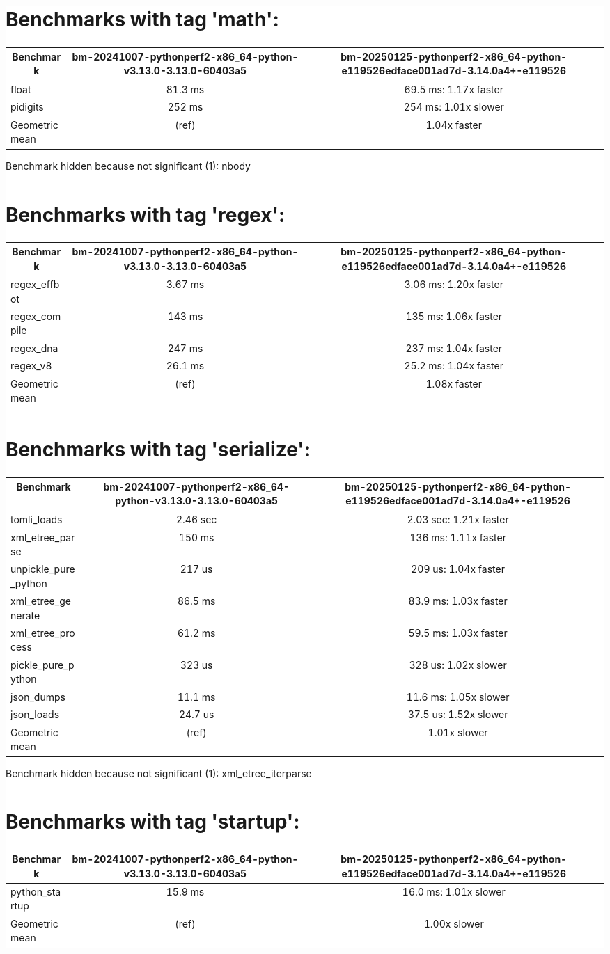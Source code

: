 Benchmarks with tag 'math':
===========================

| Benchmark      | bm-20241007-pythonperf2-x86_64-python-v3.13.0-3.13.0-60403a5 | bm-20250125-pythonperf2-x86_64-python-e119526edface001ad7d-3.14.0a4+-e119526 |
|----------------|:------------------------------------------------------------:|:----------------------------------------------------------------------------:|
| float          | 81.3 ms                                                      | 69.5 ms: 1.17x faster                                                        |
| pidigits       | 252 ms                                                       | 254 ms: 1.01x slower                                                         |
| Geometric mean | (ref)                                                        | 1.04x faster                                                                 |

Benchmark hidden because not significant (1): nbody

Benchmarks with tag 'regex':
============================

| Benchmark      | bm-20241007-pythonperf2-x86_64-python-v3.13.0-3.13.0-60403a5 | bm-20250125-pythonperf2-x86_64-python-e119526edface001ad7d-3.14.0a4+-e119526 |
|----------------|:------------------------------------------------------------:|:----------------------------------------------------------------------------:|
| regex_effbot   | 3.67 ms                                                      | 3.06 ms: 1.20x faster                                                        |
| regex_compile  | 143 ms                                                       | 135 ms: 1.06x faster                                                         |
| regex_dna      | 247 ms                                                       | 237 ms: 1.04x faster                                                         |
| regex_v8       | 26.1 ms                                                      | 25.2 ms: 1.04x faster                                                        |
| Geometric mean | (ref)                                                        | 1.08x faster                                                                 |

Benchmarks with tag 'serialize':
================================

| Benchmark            | bm-20241007-pythonperf2-x86_64-python-v3.13.0-3.13.0-60403a5 | bm-20250125-pythonperf2-x86_64-python-e119526edface001ad7d-3.14.0a4+-e119526 |
|----------------------|:------------------------------------------------------------:|:----------------------------------------------------------------------------:|
| tomli_loads          | 2.46 sec                                                     | 2.03 sec: 1.21x faster                                                       |
| xml_etree_parse      | 150 ms                                                       | 136 ms: 1.11x faster                                                         |
| unpickle_pure_python | 217 us                                                       | 209 us: 1.04x faster                                                         |
| xml_etree_generate   | 86.5 ms                                                      | 83.9 ms: 1.03x faster                                                        |
| xml_etree_process    | 61.2 ms                                                      | 59.5 ms: 1.03x faster                                                        |
| pickle_pure_python   | 323 us                                                       | 328 us: 1.02x slower                                                         |
| json_dumps           | 11.1 ms                                                      | 11.6 ms: 1.05x slower                                                        |
| json_loads           | 24.7 us                                                      | 37.5 us: 1.52x slower                                                        |
| Geometric mean       | (ref)                                                        | 1.01x slower                                                                 |

Benchmark hidden because not significant (1): xml_etree_iterparse

Benchmarks with tag 'startup':
==============================

| Benchmark      | bm-20241007-pythonperf2-x86_64-python-v3.13.0-3.13.0-60403a5 | bm-20250125-pythonperf2-x86_64-python-e119526edface001ad7d-3.14.0a4+-e119526 |
|----------------|:------------------------------------------------------------:|:----------------------------------------------------------------------------:|
| python_startup | 15.9 ms                                                      | 16.0 ms: 1.01x slower                                                        |
| Geometric mean | (ref)                                                        | 1.00x slower                                                                 |
